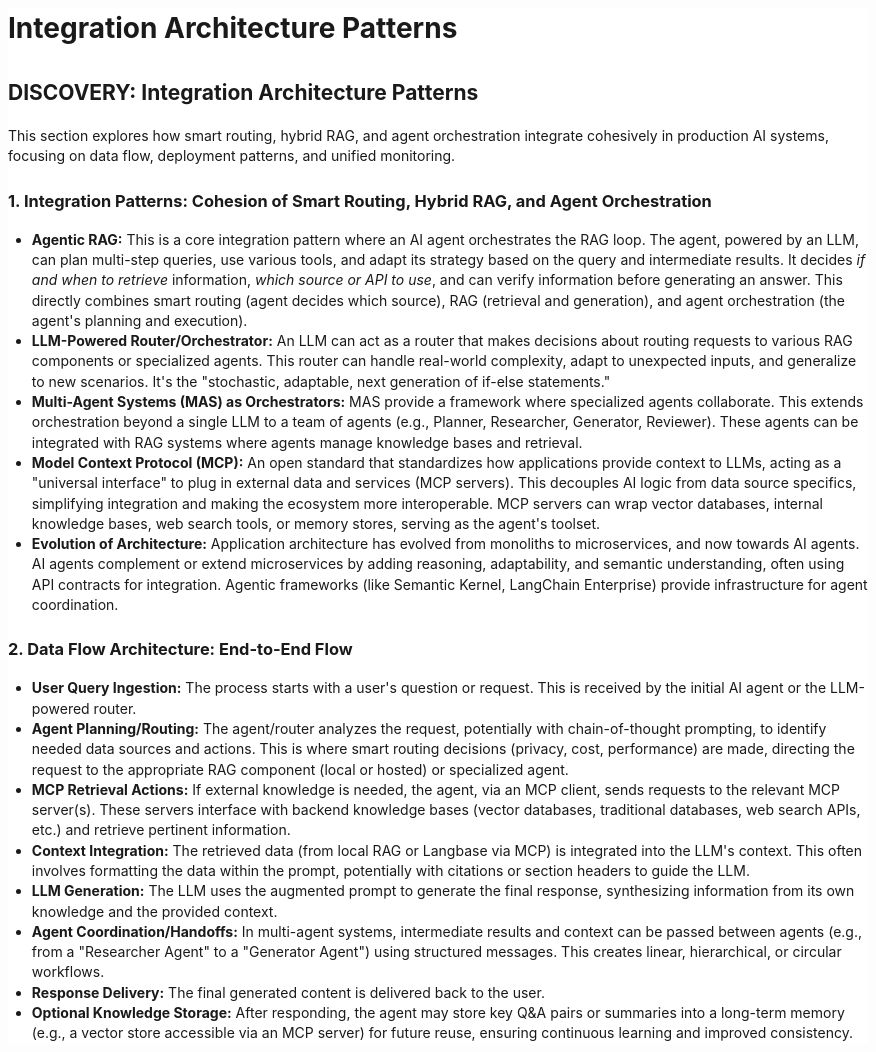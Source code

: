 # Integration Architecture Patterns

## DISCOVERY: Integration Architecture Patterns

This section explores how smart routing, hybrid RAG, and agent orchestration integrate cohesively in production AI systems, focusing on data flow, deployment patterns, and unified monitoring.

### 1. Integration Patterns: Cohesion of Smart Routing, Hybrid RAG, and Agent Orchestration

*   **Agentic RAG:** This is a core integration pattern where an AI agent orchestrates the RAG loop. The agent, powered by an LLM, can plan multi-step queries, use various tools, and adapt its strategy based on the query and intermediate results. It decides *if and when to retrieve* information, *which source or API to use*, and can verify information before generating an answer. This directly combines smart routing (agent decides which source), RAG (retrieval and generation), and agent orchestration (the agent's planning and execution).
*   **LLM-Powered Router/Orchestrator:** An LLM can act as a router that makes decisions about routing requests to various RAG components or specialized agents. This router can handle real-world complexity, adapt to unexpected inputs, and generalize to new scenarios. It's the "stochastic, adaptable, next generation of if-else statements."
*   **Multi-Agent Systems (MAS) as Orchestrators:** MAS provide a framework where specialized agents collaborate. This extends orchestration beyond a single LLM to a team of agents (e.g., Planner, Researcher, Generator, Reviewer). These agents can be integrated with RAG systems where agents manage knowledge bases and retrieval.
*   **Model Context Protocol (MCP):** An open standard that standardizes how applications provide context to LLMs, acting as a "universal interface" to plug in external data and services (MCP servers). This decouples AI logic from data source specifics, simplifying integration and making the ecosystem more interoperable. MCP servers can wrap vector databases, internal knowledge bases, web search tools, or memory stores, serving as the agent's toolset.
*   **Evolution of Architecture:** Application architecture has evolved from monoliths to microservices, and now towards AI agents. AI agents complement or extend microservices by adding reasoning, adaptability, and semantic understanding, often using API contracts for integration. Agentic frameworks (like Semantic Kernel, LangChain Enterprise) provide infrastructure for agent coordination.

### 2. Data Flow Architecture: End-to-End Flow

*   **User Query Ingestion:** The process starts with a user's question or request. This is received by the initial AI agent or the LLM-powered router.
*   **Agent Planning/Routing:** The agent/router analyzes the request, potentially with chain-of-thought prompting, to identify needed data sources and actions. This is where smart routing decisions (privacy, cost, performance) are made, directing the request to the appropriate RAG component (local or hosted) or specialized agent.
*   **MCP Retrieval Actions:** If external knowledge is needed, the agent, via an MCP client, sends requests to the relevant MCP server(s). These servers interface with backend knowledge bases (vector databases, traditional databases, web search APIs, etc.) and retrieve pertinent information.
*   **Context Integration:** The retrieved data (from local RAG or Langbase via MCP) is integrated into the LLM's context. This often involves formatting the data within the prompt, potentially with citations or section headers to guide the LLM.
*   **LLM Generation:** The LLM uses the augmented prompt to generate the final response, synthesizing information from its own knowledge and the provided context.
*   **Agent Coordination/Handoffs:** In multi-agent systems, intermediate results and context can be passed between agents (e.g., from a "Researcher Agent" to a "Generator Agent") using structured messages. This creates linear, hierarchical, or circular workflows.
*   **Response Delivery:** The final generated content is delivered back to the user.
*   **Optional Knowledge Storage:** After responding, the agent may store key Q&A pairs or summaries into a long-term memory (e.g., a vector store accessible via an MCP server) for future reuse, ensuring continuous learning and improved consistency.
